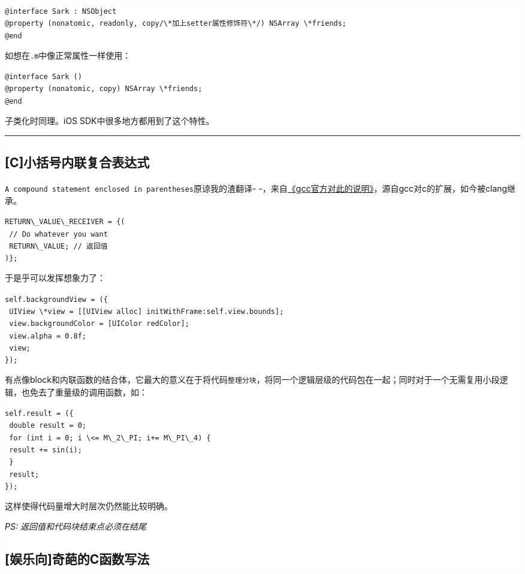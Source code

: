    @interface Sark : NSObject
    @property (nonatomic, readonly, copy/\*加上setter属性修饰符\*/) NSArray \*friends;
    @end

如想在`.m`中像正常属性一样使用：

    @interface Sark ()
    @property (nonatomic, copy) NSArray \*friends;
    @end

子类化时同理。iOS SDK中很多地方都用到了这个特性。 

---

## [](http://blog.sunnyxx.com/2014/08/02/objc-weird-code/#C-%E5%B0%8F%E6%8B%AC%E5%8F%B7%E5%86%85%E8%81%94%E5%A4%8D%E5%90%88%E8%A1%A8%E8%BE%BE%E5%BC%8F "[C]小括号内联复合表达式")[C]小括号内联复合表达式

`A compound statement enclosed in parentheses`原谅我的渣翻译- -，来自[《gcc官方对此的说明》](https://gcc.gnu.org/onlinedocs/gcc/Statement-Exprs.html)，源自gcc对c的扩展，如今被clang继承。 

    RETURN\_VALUE\_RECEIVER = {(
     // Do whatever you want
     RETURN\_VALUE; // 返回值
    )};

于是乎可以发挥想象力了：

    self.backgroundView = ({
     UIView \*view = [[UIView alloc] initWithFrame:self.view.bounds];
     view.backgroundColor = [UIColor redColor];
     view.alpha = 0.8f;
     view;
    });

有点像block和内联函数的结合体，它最大的意义在于将代码`整理分块`，将同一个逻辑层级的代码包在一起；同时对于一个无需复用小段逻辑，也免去了重量级的调用函数，如：

    self.result = ({
     double result = 0;
     for (int i = 0; i \<= M\_2\_PI; i+= M\_PI\_4) {
     result += sin(i);
     }
     result;
    });

这样使得代码量增大时层次仍然能比较明确。 

*PS: 返回值和代码块结束点必须在结尾*

## [](http://blog.sunnyxx.com/2014/08/02/objc-weird-code/#%E5%A8%B1%E4%B9%90%E5%90%91-%E5%A5%87%E8%91%A9%E7%9A%84C%E5%87%BD%E6%95%B0%E5%86%99%E6%B3%95 "[娱乐向]奇葩的C函数写法")[娱乐向]奇葩的C函数写法
